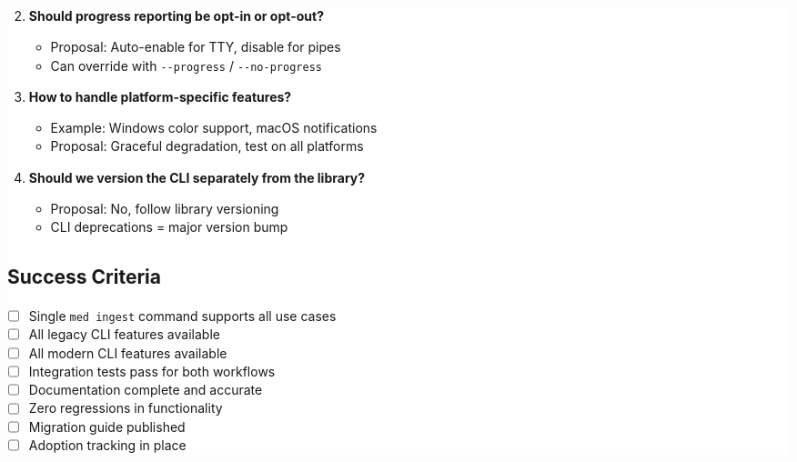 2. **Should progress reporting be opt-in or opt-out?**
   - Proposal: Auto-enable for TTY, disable for pipes
   - Can override with `--progress` / `--no-progress`

3. **How to handle platform-specific features?**
   - Example: Windows color support, macOS notifications
   - Proposal: Graceful degradation, test on all platforms

4. **Should we version the CLI separately from the library?**
   - Proposal: No, follow library versioning
   - CLI deprecations = major version bump

## Success Criteria

- [ ] Single `med ingest` command supports all use cases
- [ ] All legacy CLI features available
- [ ] All modern CLI features available
- [ ] Integration tests pass for both workflows
- [ ] Documentation complete and accurate
- [ ] Zero regressions in functionality
- [ ] Migration guide published
- [ ] Adoption tracking in place

